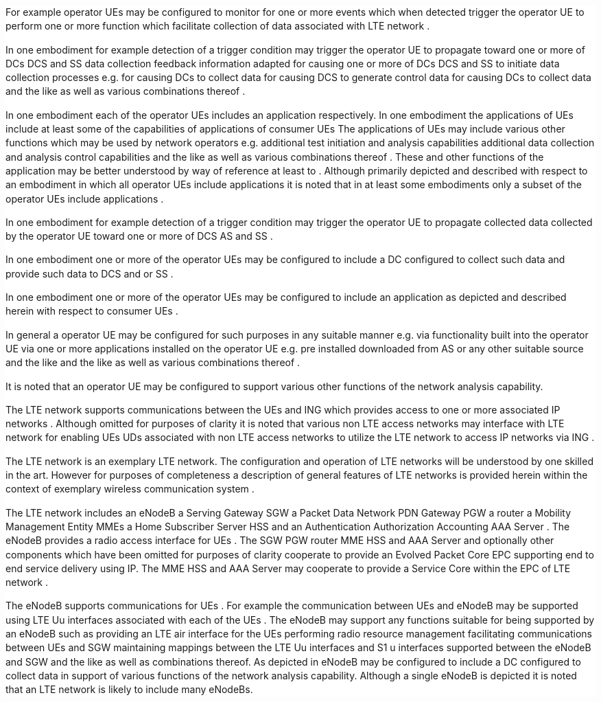 For example operator UEs may be configured to monitor for one or more events which when detected trigger the operator UE to perform one or more function which facilitate collection of data associated with LTE network .

In one embodiment for example detection of a trigger condition may trigger the operator UE to propagate toward one or more of DCs DCS and SS data collection feedback information adapted for causing one or more of DCs DCS and SS to initiate data collection processes e.g. for causing DCs to collect data for causing DCS to generate control data for causing DCs to collect data and the like as well as various combinations thereof .

In one embodiment each of the operator UEs includes an application respectively. In one embodiment the applications of UEs include at least some of the capabilities of applications of consumer UEs The applications of UEs may include various other functions which may be used by network operators e.g. additional test initiation and analysis capabilities additional data collection and analysis control capabilities and the like as well as various combinations thereof . These and other functions of the application may be better understood by way of reference at least to . Although primarily depicted and described with respect to an embodiment in which all operator UEs include applications it is noted that in at least some embodiments only a subset of the operator UEs include applications .

In one embodiment for example detection of a trigger condition may trigger the operator UE to propagate collected data collected by the operator UE toward one or more of DCS AS and SS .

In one embodiment one or more of the operator UEs may be configured to include a DC configured to collect such data and provide such data to DCS and or SS .

In one embodiment one or more of the operator UEs may be configured to include an application as depicted and described herein with respect to consumer UEs .

In general a operator UE may be configured for such purposes in any suitable manner e.g. via functionality built into the operator UE via one or more applications installed on the operator UE e.g. pre installed downloaded from AS or any other suitable source and the like and the like as well as various combinations thereof .

It is noted that an operator UE may be configured to support various other functions of the network analysis capability.

The LTE network supports communications between the UEs and ING which provides access to one or more associated IP networks . Although omitted for purposes of clarity it is noted that various non LTE access networks may interface with LTE network for enabling UEs UDs associated with non LTE access networks to utilize the LTE network to access IP networks via ING .

The LTE network is an exemplary LTE network. The configuration and operation of LTE networks will be understood by one skilled in the art. However for purposes of completeness a description of general features of LTE networks is provided herein within the context of exemplary wireless communication system .

The LTE network includes an eNodeB a Serving Gateway SGW a Packet Data Network PDN Gateway PGW a router a Mobility Management Entity MMEs a Home Subscriber Server HSS and an Authentication Authorization Accounting AAA Server . The eNodeB provides a radio access interface for UEs . The SGW PGW router MME HSS and AAA Server and optionally other components which have been omitted for purposes of clarity cooperate to provide an Evolved Packet Core EPC supporting end to end service delivery using IP. The MME HSS and AAA Server may cooperate to provide a Service Core within the EPC of LTE network .

The eNodeB supports communications for UEs . For example the communication between UEs and eNodeB may be supported using LTE Uu interfaces associated with each of the UEs . The eNodeB may support any functions suitable for being supported by an eNodeB such as providing an LTE air interface for the UEs performing radio resource management facilitating communications between UEs and SGW maintaining mappings between the LTE Uu interfaces and S1 u interfaces supported between the eNodeB and SGW and the like as well as combinations thereof. As depicted in eNodeB may be configured to include a DC configured to collect data in support of various functions of the network analysis capability. Although a single eNodeB is depicted it is noted that an LTE network is likely to include many eNodeBs.
